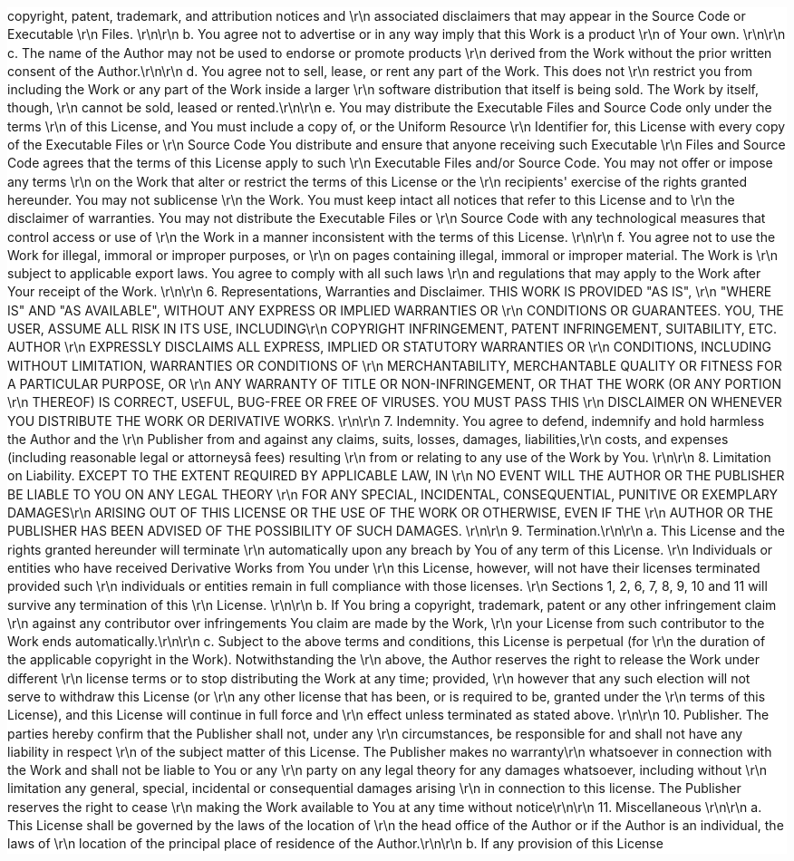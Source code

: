 copyright, patent, trademark, and attribution notices and \r\n    associated disclaimers that may appear in the Source Code or Executable \r\n    Files. \r\n\r\n    b. You agree not to advertise or in any way imply that this Work is a product \r\n    of Your own. \r\n\r\n    c. The name of the Author may not be used to endorse or promote products \r\n    derived from the Work without the prior written consent of the Author.\r\n\r\n    d. You agree not to sell, lease, or rent any part of the Work. This does not \r\n    restrict you from including the Work or any part of the Work inside a larger \r\n    software distribution that itself is being sold. The Work by itself, though, \r\n    cannot be sold, leased or rented.\r\n\r\n    e. You may distribute the Executable Files and Source Code only under the terms \r\n    of this License, and You must include a copy of, or the Uniform Resource \r\n    Identifier for, this License with every copy of the Executable Files or \r\n    Source Code You distribute and ensure that anyone receiving such Executable \r\n    Files and Source Code agrees that the terms of this License apply to such \r\n    Executable Files and/or Source Code. You may not offer or impose any terms \r\n    on the Work that alter or restrict the terms of this License or the \r\n    recipients' exercise of the rights granted hereunder. You may not sublicense \r\n    the Work. You must keep intact all notices that refer to this License and to \r\n    the disclaimer of warranties. You may not distribute the Executable Files or \r\n    Source Code with any technological measures that control access or use of \r\n    the Work in a manner inconsistent with the terms of this License. \r\n\r\n    f. You agree not to use the Work for illegal, immoral or improper purposes, or \r\n    on pages containing illegal, immoral or improper material. The Work is \r\n    subject to applicable export laws. You agree to comply with all such laws \r\n    and regulations that may apply to the Work after Your receipt of the Work. \r\n\r\n  6. Representations, Warranties and Disclaimer. THIS WORK IS PROVIDED \"AS IS\", \r\n  \"WHERE IS\" AND \"AS AVAILABLE\", WITHOUT ANY EXPRESS OR IMPLIED WARRANTIES OR \r\n  CONDITIONS OR GUARANTEES. YOU, THE USER, ASSUME ALL RISK IN ITS USE, INCLUDING\r\n   COPYRIGHT INFRINGEMENT, PATENT INFRINGEMENT, SUITABILITY, ETC. AUTHOR \r\n  EXPRESSLY DISCLAIMS ALL EXPRESS, IMPLIED OR STATUTORY WARRANTIES OR \r\n  CONDITIONS, INCLUDING WITHOUT LIMITATION, WARRANTIES OR CONDITIONS OF \r\n  MERCHANTABILITY, MERCHANTABLE QUALITY OR FITNESS FOR A PARTICULAR PURPOSE, OR \r\n  ANY WARRANTY OF TITLE OR NON-INFRINGEMENT, OR THAT THE WORK (OR ANY PORTION \r\n  THEREOF) IS CORRECT, USEFUL, BUG-FREE OR FREE OF VIRUSES. YOU MUST PASS THIS \r\n  DISCLAIMER ON WHENEVER YOU DISTRIBUTE THE WORK OR DERIVATIVE WORKS. \r\n\r\n  7. Indemnity. You agree to defend, indemnify and hold harmless the Author and the \r\n  Publisher from and against any claims, suits, losses, damages, liabilities,\r\n   costs, and expenses (including reasonable legal or attorneysâ fees) resulting \r\n  from or relating to any use of the Work by You. \r\n\r\n  8. Limitation on Liability. EXCEPT TO THE EXTENT REQUIRED BY APPLICABLE LAW, IN \r\n  NO EVENT WILL THE AUTHOR OR THE PUBLISHER BE LIABLE TO YOU ON ANY LEGAL THEORY \r\n  FOR ANY SPECIAL, INCIDENTAL, CONSEQUENTIAL, PUNITIVE OR EXEMPLARY DAMAGES\r\n   ARISING OUT OF THIS LICENSE OR THE USE OF THE WORK OR OTHERWISE, EVEN IF THE \r\n  AUTHOR OR THE PUBLISHER HAS BEEN ADVISED OF THE POSSIBILITY OF SUCH DAMAGES. \r\n\r\n  9. Termination.\r\n\r\n    a. This License and the rights granted hereunder will terminate \r\n    automatically upon any breach by You of any term of this License. \r\n    Individuals or entities who have received Derivative Works from You under \r\n    this License, however, will not have their licenses terminated provided such \r\n    individuals or entities remain in full compliance with those licenses. \r\n    Sections 1, 2, 6, 7, 8, 9, 10 and 11 will survive any termination of this \r\n    License. \r\n\r\n    b. If You bring a copyright, trademark, patent or any other infringement claim \r\n    against any contributor over infringements You claim are made by the Work, \r\n    your License from such contributor to the Work ends automatically.\r\n\r\n    c. Subject to the above terms and conditions, this License is perpetual (for \r\n    the duration of the applicable copyright in the Work). Notwithstanding the \r\n    above, the Author reserves the right to release the Work under different \r\n    license terms or to stop distributing the Work at any time; provided, \r\n    however that any such election will not serve to withdraw this License (or \r\n    any other license that has been, or is required to be, granted under the \r\n    terms of this License), and this License will continue in full force and \r\n    effect unless terminated as stated above. \r\n\r\n  10. Publisher. The parties hereby confirm that the Publisher shall not, under any \r\n  circumstances, be responsible for and shall not have any liability in respect \r\n  of the subject matter of this License. The Publisher makes no warranty\r\n   whatsoever in connection with the Work and shall not be liable to You or any \r\n  party on any legal theory for any damages whatsoever, including without \r\n  limitation any general, special, incidental or consequential damages arising \r\n  in connection to this license. The Publisher reserves the right to cease \r\n  making the Work available to You at any time without notice\r\n\r\n  11. Miscellaneous \r\n\r\n    a. This License shall be governed by the laws of the location of \r\n    the head office of the Author or if the Author is an individual, the laws of \r\n    location of the principal place of residence of the Author.\r\n\r\n    b. If any provision of this License